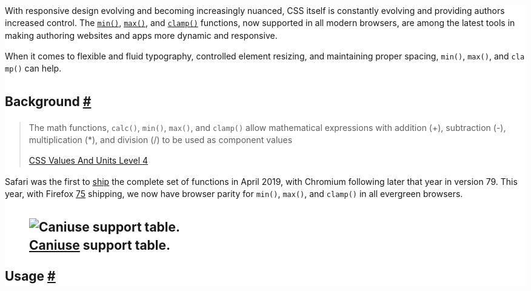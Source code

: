 With responsive design evolving and becoming increasingly nuanced, CSS itself is constantly evolving and providing authors increased control. The [`min()`](https://developer.mozilla.org/en-US/docs/Web/CSS/min), [`max()`](https://developer.mozilla.org/en-US/docs/Web/CSS/max), and [`clamp()`](https://developer.mozilla.org/en-US/docs/Web/CSS/clamp) functions, now supported in all modern browsers, are among the latest tools in making authoring websites and apps more dynamic and responsive.

When it comes to flexible and fluid typography, controlled element resizing, and maintaining proper spacing, `min()`, `max()`, and `clamp()` can help.

## Background <a href="#background" class="w-headline-link">#</a>

> The math functions, `calc()`, `min()`, `max()`, and `clamp()` allow mathematical expressions with addition (+), subtraction (-), multiplication (\*), and division (/) to be used as component values
>
> [CSS Values And Units Level 4](https://www.w3.org/TR/css-values-4/#calc-notation)

Safari was the first to [ship](https://bugs.webkit.org/show_bug.cgi?id=167000) the complete set of functions in April 2019, with Chromium following later that year in version 79. This year, with Firefox [75](https://bugzilla.mozilla.org/show_bug.cgi?id=1519519) shipping, we now have browser parity for `min()`, `max()`, and `clamp()` in all evergreen browsers.

## <figure><img src="https://web-dev.imgix.net/image/tcFciHGuF3MxnTr1y5ue01OGLBn2/ZIgePP41Quh7ubYh54vo.png?auto=format" alt="Caniuse support table." class="w-screenshot" sizes="(min-width: 800px) 800px, calc(100vw - 48px)" srcset="https://web-dev.imgix.net/image/tcFciHGuF3MxnTr1y5ue01OGLBn2/ZIgePP41Quh7ubYh54vo.png?auto=format&amp;w=200 200w,     https://web-dev.imgix.net/image/tcFciHGuF3MxnTr1y5ue01OGLBn2/ZIgePP41Quh7ubYh54vo.png?auto=format&amp;w=228 228w,     https://web-dev.imgix.net/image/tcFciHGuF3MxnTr1y5ue01OGLBn2/ZIgePP41Quh7ubYh54vo.png?auto=format&amp;w=260 260w,     https://web-dev.imgix.net/image/tcFciHGuF3MxnTr1y5ue01OGLBn2/ZIgePP41Quh7ubYh54vo.png?auto=format&amp;w=296 296w,     https://web-dev.imgix.net/image/tcFciHGuF3MxnTr1y5ue01OGLBn2/ZIgePP41Quh7ubYh54vo.png?auto=format&amp;w=338 338w,     https://web-dev.imgix.net/image/tcFciHGuF3MxnTr1y5ue01OGLBn2/ZIgePP41Quh7ubYh54vo.png?auto=format&amp;w=385 385w,     https://web-dev.imgix.net/image/tcFciHGuF3MxnTr1y5ue01OGLBn2/ZIgePP41Quh7ubYh54vo.png?auto=format&amp;w=439 439w,     https://web-dev.imgix.net/image/tcFciHGuF3MxnTr1y5ue01OGLBn2/ZIgePP41Quh7ubYh54vo.png?auto=format&amp;w=500 500w,     https://web-dev.imgix.net/image/tcFciHGuF3MxnTr1y5ue01OGLBn2/ZIgePP41Quh7ubYh54vo.png?auto=format&amp;w=571 571w,     https://web-dev.imgix.net/image/tcFciHGuF3MxnTr1y5ue01OGLBn2/ZIgePP41Quh7ubYh54vo.png?auto=format&amp;w=650 650w,     https://web-dev.imgix.net/image/tcFciHGuF3MxnTr1y5ue01OGLBn2/ZIgePP41Quh7ubYh54vo.png?auto=format&amp;w=741 741w,     https://web-dev.imgix.net/image/tcFciHGuF3MxnTr1y5ue01OGLBn2/ZIgePP41Quh7ubYh54vo.png?auto=format&amp;w=845 845w,     https://web-dev.imgix.net/image/tcFciHGuF3MxnTr1y5ue01OGLBn2/ZIgePP41Quh7ubYh54vo.png?auto=format&amp;w=964 964w,     https://web-dev.imgix.net/image/tcFciHGuF3MxnTr1y5ue01OGLBn2/ZIgePP41Quh7ubYh54vo.png?auto=format&amp;w=1098 1098w,     https://web-dev.imgix.net/image/tcFciHGuF3MxnTr1y5ue01OGLBn2/ZIgePP41Quh7ubYh54vo.png?auto=format&amp;w=1252 1252w,     https://web-dev.imgix.net/image/tcFciHGuF3MxnTr1y5ue01OGLBn2/ZIgePP41Quh7ubYh54vo.png?auto=format&amp;w=1428 1428w,     https://web-dev.imgix.net/image/tcFciHGuF3MxnTr1y5ue01OGLBn2/ZIgePP41Quh7ubYh54vo.png?auto=format&amp;w=1600 1600w" width="800" height="246" /><figcaption><a href="https://caniuse.com/css-math-functions">Caniuse</a> support table.</figcaption></figure>Usage <a href="#usage" class="w-headline-link">#</a>
